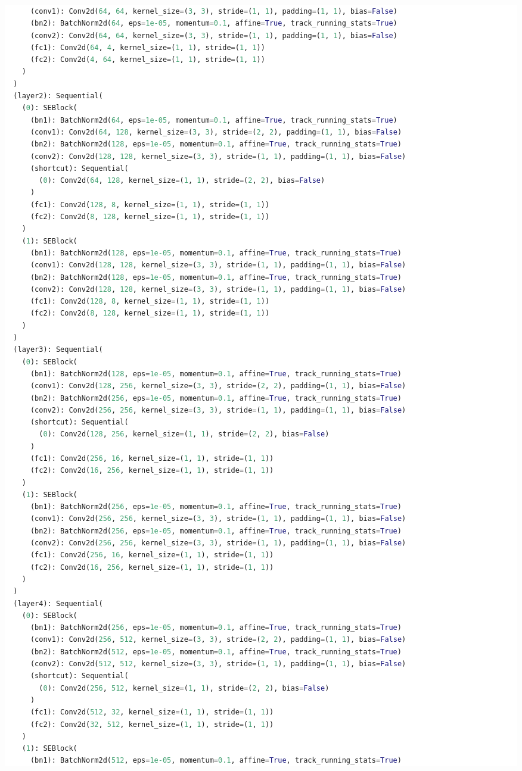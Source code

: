 ```python
      (conv1): Conv2d(64, 64, kernel_size=(3, 3), stride=(1, 1), padding=(1, 1), bias=False)
      (bn2): BatchNorm2d(64, eps=1e-05, momentum=0.1, affine=True, track_running_stats=True)
      (conv2): Conv2d(64, 64, kernel_size=(3, 3), stride=(1, 1), padding=(1, 1), bias=False)
      (fc1): Conv2d(64, 4, kernel_size=(1, 1), stride=(1, 1))
      (fc2): Conv2d(4, 64, kernel_size=(1, 1), stride=(1, 1))
    )
  )
  (layer2): Sequential(
    (0): SEBlock(
      (bn1): BatchNorm2d(64, eps=1e-05, momentum=0.1, affine=True, track_running_stats=True)
      (conv1): Conv2d(64, 128, kernel_size=(3, 3), stride=(2, 2), padding=(1, 1), bias=False)
      (bn2): BatchNorm2d(128, eps=1e-05, momentum=0.1, affine=True, track_running_stats=True)
      (conv2): Conv2d(128, 128, kernel_size=(3, 3), stride=(1, 1), padding=(1, 1), bias=False)
      (shortcut): Sequential(
        (0): Conv2d(64, 128, kernel_size=(1, 1), stride=(2, 2), bias=False)
      )
      (fc1): Conv2d(128, 8, kernel_size=(1, 1), stride=(1, 1))
      (fc2): Conv2d(8, 128, kernel_size=(1, 1), stride=(1, 1))
    )
    (1): SEBlock(
      (bn1): BatchNorm2d(128, eps=1e-05, momentum=0.1, affine=True, track_running_stats=True)
      (conv1): Conv2d(128, 128, kernel_size=(3, 3), stride=(1, 1), padding=(1, 1), bias=False)
      (bn2): BatchNorm2d(128, eps=1e-05, momentum=0.1, affine=True, track_running_stats=True)
      (conv2): Conv2d(128, 128, kernel_size=(3, 3), stride=(1, 1), padding=(1, 1), bias=False)
      (fc1): Conv2d(128, 8, kernel_size=(1, 1), stride=(1, 1))
      (fc2): Conv2d(8, 128, kernel_size=(1, 1), stride=(1, 1))
    )
  )
  (layer3): Sequential(
    (0): SEBlock(
      (bn1): BatchNorm2d(128, eps=1e-05, momentum=0.1, affine=True, track_running_stats=True)
      (conv1): Conv2d(128, 256, kernel_size=(3, 3), stride=(2, 2), padding=(1, 1), bias=False)
      (bn2): BatchNorm2d(256, eps=1e-05, momentum=0.1, affine=True, track_running_stats=True)
      (conv2): Conv2d(256, 256, kernel_size=(3, 3), stride=(1, 1), padding=(1, 1), bias=False)
      (shortcut): Sequential(
        (0): Conv2d(128, 256, kernel_size=(1, 1), stride=(2, 2), bias=False)
      )
      (fc1): Conv2d(256, 16, kernel_size=(1, 1), stride=(1, 1))
      (fc2): Conv2d(16, 256, kernel_size=(1, 1), stride=(1, 1))
    )
    (1): SEBlock(
      (bn1): BatchNorm2d(256, eps=1e-05, momentum=0.1, affine=True, track_running_stats=True)
      (conv1): Conv2d(256, 256, kernel_size=(3, 3), stride=(1, 1), padding=(1, 1), bias=False)
      (bn2): BatchNorm2d(256, eps=1e-05, momentum=0.1, affine=True, track_running_stats=True)
      (conv2): Conv2d(256, 256, kernel_size=(3, 3), stride=(1, 1), padding=(1, 1), bias=False)
      (fc1): Conv2d(256, 16, kernel_size=(1, 1), stride=(1, 1))
      (fc2): Conv2d(16, 256, kernel_size=(1, 1), stride=(1, 1))
    )
  )
  (layer4): Sequential(
    (0): SEBlock(
      (bn1): BatchNorm2d(256, eps=1e-05, momentum=0.1, affine=True, track_running_stats=True)
      (conv1): Conv2d(256, 512, kernel_size=(3, 3), stride=(2, 2), padding=(1, 1), bias=False)
      (bn2): BatchNorm2d(512, eps=1e-05, momentum=0.1, affine=True, track_running_stats=True)
      (conv2): Conv2d(512, 512, kernel_size=(3, 3), stride=(1, 1), padding=(1, 1), bias=False)
      (shortcut): Sequential(
        (0): Conv2d(256, 512, kernel_size=(1, 1), stride=(2, 2), bias=False)
      )
      (fc1): Conv2d(512, 32, kernel_size=(1, 1), stride=(1, 1))
      (fc2): Conv2d(32, 512, kernel_size=(1, 1), stride=(1, 1))
    )
    (1): SEBlock(
      (bn1): BatchNorm2d(512, eps=1e-05, momentum=0.1, affine=True, track_running_stats=True)
```